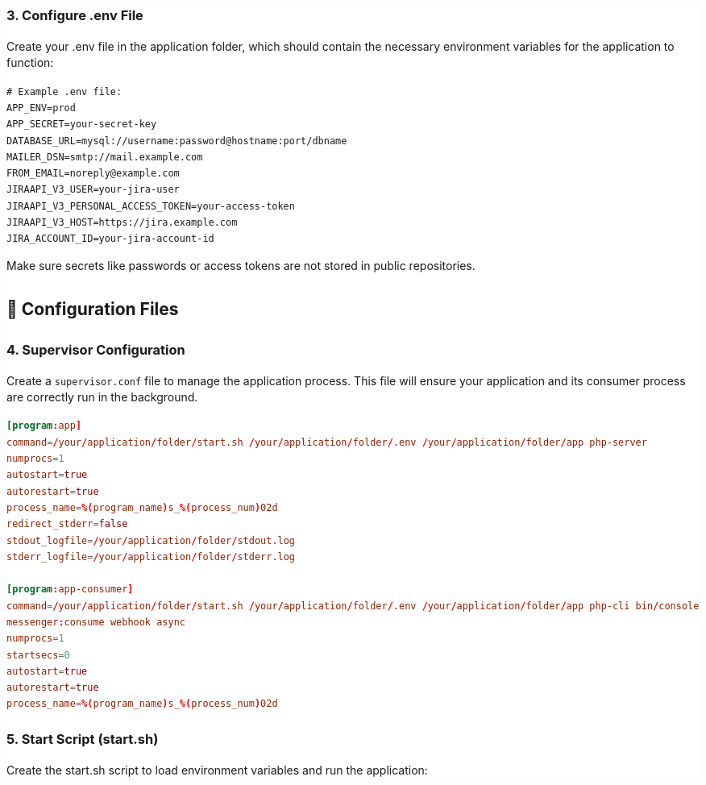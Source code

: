 ### 3. Configure .env File

Create your .env file in the application folder, which should contain the necessary environment variables for the application to function:

```txt
# Example .env file:
APP_ENV=prod
APP_SECRET=your-secret-key
DATABASE_URL=mysql://username:password@hostname:port/dbname
MAILER_DSN=smtp://mail.example.com
FROM_EMAIL=noreply@example.com
JIRAAPI_V3_USER=your-jira-user
JIRAAPI_V3_PERSONAL_ACCESS_TOKEN=your-access-token
JIRAAPI_V3_HOST=https://jira.example.com
JIRA_ACCOUNT_ID=your-jira-account-id
```

Make sure secrets like passwords or access tokens are not stored in public repositories.

## 📝 Configuration Files

### 4. Supervisor Configuration

Create a `supervisor.conf` file to manage the application process. This file will ensure your application and its consumer process are correctly run in the background.

```conf
[program:app]
command=/your/application/folder/start.sh /your/application/folder/.env /your/application/folder/app php-server
numprocs=1
autostart=true
autorestart=true
process_name=%(program_name)s_%(process_num)02d
redirect_stderr=false
stdout_logfile=/your/application/folder/stdout.log
stderr_logfile=/your/application/folder/stderr.log

[program:app-consumer]
command=/your/application/folder/start.sh /your/application/folder/.env /your/application/folder/app php-cli bin/console messenger:consume webhook async
numprocs=1
startsecs=0
autostart=true
autorestart=true
process_name=%(program_name)s_%(process_num)02d
```

### 5. Start Script (start.sh)

Create the start.sh script to load environment variables and run the application:
